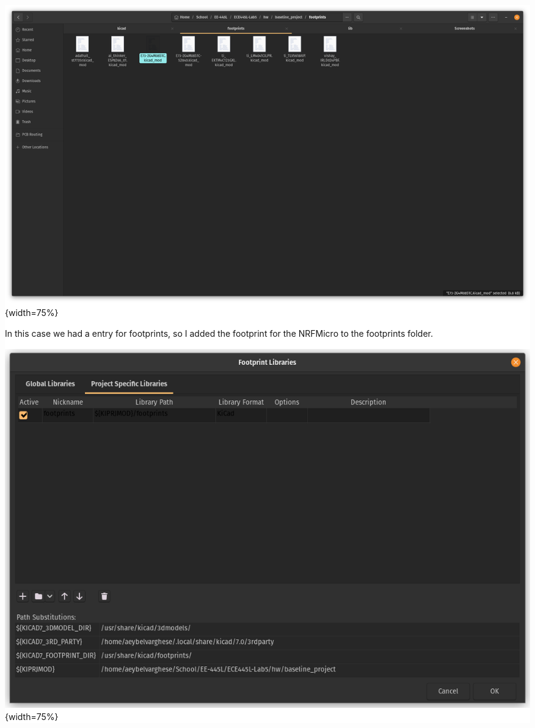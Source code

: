 ![Footprint file for E73-2G4M08S1C within the footprints folder](./img/kicad_adding_libraries/13.png){width=75%}

In this case we had a entry for footprints, so I added the footprint for the NRFMicro to the footprints folder. 

![Footprint entry for the footprints folder](./img/kicad_adding_libraries/14.png){width=75%}
